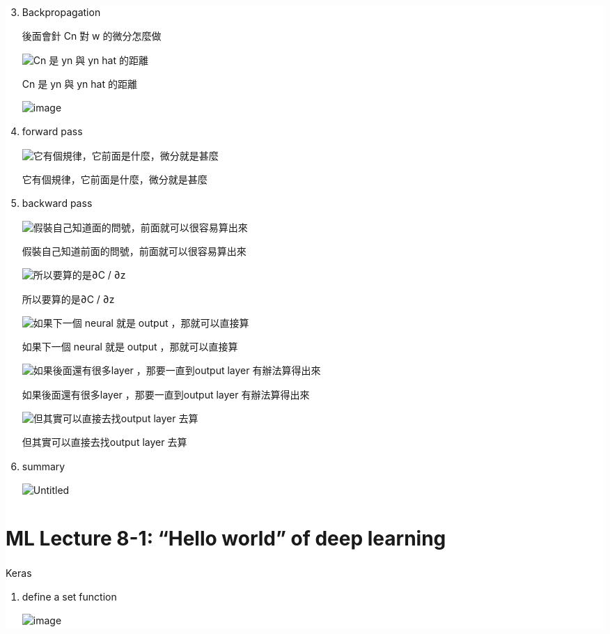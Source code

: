     
3. Backpropagation
    
    後面會針 Cn 對 w 的微分怎麼做
    
    ![Cn 是 yn 與 yn hat 的距離](https://hackmd.io/_uploads/BJ1MyQNNC.png)

    Cn 是 yn 與 yn hat 的距離
    
    ![image](https://hackmd.io/_uploads/SJADkXVER.png)

    
4. forward pass
    
    ![它有個規律，它前面是什麼，微分就是甚麼](https://hackmd.io/_uploads/B1y9kX4VR.png)

    
    它有個規律，它前面是什麼，微分就是甚麼
    
5. backward pass
    
    ![假裝自己知道面的問號，前面就可以很容易算出來](https://hackmd.io/_uploads/S1cnk7VNC.png)

    
    假裝自己知道前面的問號，前面就可以很容易算出來
    
    ![所以要算的是∂C / ∂z](https://hackmd.io/_uploads/BydRJXN40.png)

    
    所以要算的是∂C / ∂z
    
    ![如果下一個 neural 就是 output ，那就可以直接算](https://hackmd.io/_uploads/H1CzxQ44R.png)

    
    如果下一個 neural 就是 output ，那就可以直接算
    
    ![如果後面還有很多layer ，那要一直到output layer 有辦法算得出來](https://hackmd.io/_uploads/B1nHxX4NR.png)

    
    如果後面還有很多layer ，那要一直到output layer 有辦法算得出來
    
    ![但其實可以直接去找output layer 去算](https://hackmd.io/_uploads/HJDPxmVVC.png)

    
    但其實可以直接去找output layer 去算
    
6. summary
    
    ![Untitled](https://hackmd.io/_uploads/BJ2ugQE4A.png)

# ML Lecture 8-1: “Hello world” of deep learning

Keras

1. define a set function
    
    ![image](https://hackmd.io/_uploads/rylCgQVVC.png)
    